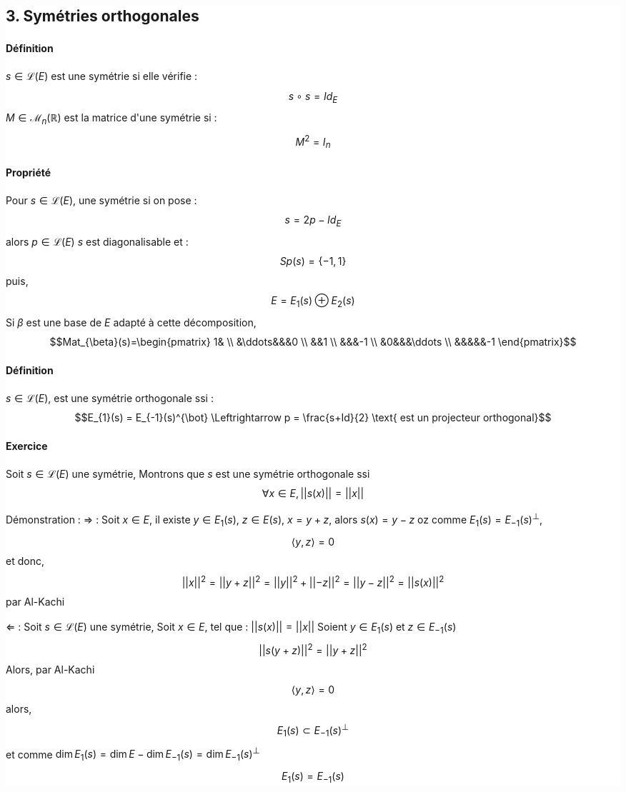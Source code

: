 ## 3. Symétries orthogonales
#### Définition
$s \in \mathcal{L}(E)$ est une symétrie si elle vérifie : 
$$s \circ s = Id_{E}$$
$M \in \mathcal{M}_{n}(\mathbb{R})$ est la matrice d'une symétrie si : 
$$M^{2} = I_{n}$$
#### Propriété
Pour $s \in \mathcal{L}(E)$, une symétrie si on pose : 
$$s = 2p-Id_{E}$$
alors $p \in \mathcal{L}(E)$
$s$ est diagonalisable et :
$$Sp(s) = \{ -1,1 \}$$
puis, 
$$E = E_{1}(s) \oplus E_{2}(s)$$
Si $\beta$ est une base de $E$ adapté à cette décomposition, 
$$Mat_{\beta}(s)=\begin{pmatrix}
1& \\
&\ddots&&&0 \\
&&1 \\
&&&-1 \\
&0&&&\ddots \\
&&&&&-1
\end{pmatrix}$$

#### Définition
$s \in \mathcal{L}(E)$, est une symétrie orthogonale ssi : 
$$E_{1}(s) = E_{-1}(s)^{\bot} \Leftrightarrow p = \frac{s+Id}{2} \text{ est un projecteur orthogonal}$$

#### Exercice
Soit $s \in \mathcal{L}(E)$ une symétrie, 
Montrons que $s$ est une symétrie orthogonale ssi 
$$\forall x \in E, \left|\left| s(x) \right|\right|= \left|\left| x \right|\right|$$

Démonstration : 
$\Rightarrow$ : 
Soit $x \in E$, il existe $y \in E_{1}(s)$, $z \in E(s)$, $x = y+z$, alors $s(x)=y-z$
oz comme $E_{1}(s) = E_{-1}(s)^{\perp}$, 
$$\left< y, z \right>=0 $$
et donc, 
$$\left|\left| x \right|\right| ^{2} = \left|\left| y+z \right|\right| ^{2} = \left|\left| y \right|\right| ^{2} + \left|\left| -z \right|\right| ^{2} = \left|\left| y-z \right|\right| ^{2} = \left|\left| s(x) \right|\right| ^{2}$$
par Al-Kachi 

$\Leftarrow$ : 
Soit $s \in \mathcal{L}(E)$ une symétrie, 
Soit $x \in E$, tel que : $\left|\left| s(x) \right|\right| = \left|\left| x \right|\right|$ 
Soient $y \in E_{1}(s)$ et $z \in E_{-1}(s)$
$$\left|\left| s(y+z) \right|\right| ^{2} = \left|\left| y+z \right|\right| ^{2}$$
Alors, par Al-Kachi
$$\left< y, z \right> =0$$
alors, 
$$E_{1}(s) \subset E_{-1}(s)^{\bot}$$
et comme $\dim E_{1}(s) = \dim E - \dim E_{-1}(s) = \dim E_{-1}(s)^{\bot}$
$$E_{1}(s) = E_{-1}(s)$$

